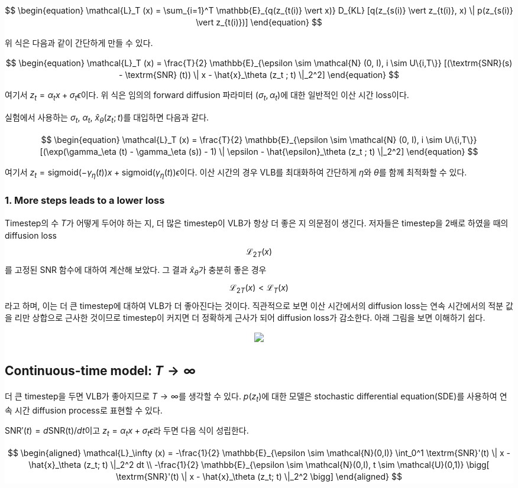 $$
\begin{equation}
\mathcal{L}_T (x) = \sum_{i=1}^T \mathbb{E}_{q(z_{t(i)} \vert x)} D_{KL} [q(z_{s(i)} \vert z_{t(i)}, x) \| p(z_{s(i)} \vert z_{t(i)})]
\end{equation}
$$

위 식은 다음과 같이 간단하게 만들 수 있다.

$$
\begin{equation}
\mathcal{L}_T (x) = \frac{T}{2} \mathbb{E}_{\epsilon \sim \mathcal{N} (0, I), i \sim U\{i,T\}} [(\textrm{SNR}(s) - \textrm{SNR} (t)) \| x - \hat{x}_\theta (z_t ; t) \|_2^2]
\end{equation}
$$

여기서 $z_t = \alpha_t x + \sigma_t \epsilon$이다. 위 식은 임의의 forward diffusion 파라미터 $(\sigma_t, \alpha_t)$에 대한 일반적인 이산 시간 loss이다. 

실험에서 사용하는 $\sigma_t$, $\alpha_t$, $\hat{x}_\theta (z_t; t)$를 대입하면 다음과 같다.

$$
\begin{equation}
\mathcal{L}_T (x) = \frac{T}{2} \mathbb{E}_{\epsilon \sim \mathcal{N} (0, I), i \sim U\{i,T\}} [(\exp(\gamma_\eta (t) - \gamma_\eta (s)) - 1) \| \epsilon - \hat{\epsilon}_\theta (z_t ; t) \|_2^2]
\end{equation}
$$

여기서 $z_t = \textrm{sigmoid}(-\gamma_\eta (t)) x + \textrm{sigmoid}(\gamma_\eta (t)) \epsilon$이다. 이산 시간의 경우 VLB를 최대화하여 간단하게 $\eta$와 $\theta$를 함께 최적화할 수 있다. 

### 1. More steps leads to a lower loss
Timestep의 수 $T$가 어떻게 두어야 하는 지, 더 많은 timestep이 VLB가 항상 더 좋은 지 의문점이 생긴다. 저자들은 timestep을 2배로 하였을 때의 diffusion loss $$\mathcal{L}_{2T} (x)$$를 고정된 SNR 함수에 대하여 계산해 보았다. 그 결과 $\hat{x}_\theta$가 충분히 좋은 경우 $$\mathcal{L}_{2T} (x) < \mathcal{L}_T (x)$$라고 하며, 이는 더 큰 timestep에 대하여 VLB가 더 좋아진다는 것이다. 직관적으로 보면 이산 시간에서의 diffusion loss는 연속 시간에서의 적분 값을 리만 상합으로 근사한 것이므로 timestep이 커지면 더 정확하게 근사가 되어 diffusion loss가 감소한다. 아래 그림을 보면 이해하기 쉽다.

<center><img src='{{"/assets/img/vdm/vdm-fig2.webp" | relative_url}}' width="80%"></center>

## Continuous-time model: $T \rightarrow \infty$
더 큰 timestep을 두면 VLB가 좋아지므로 $T \rightarrow \infty$를 생각할 수 있다. $p(z_t)$에 대한 모델은 stochastic differential equation(SDE)를 사용하여 연속 시간 diffusion process로 표현할 수 있다. 

$\textrm{SNR}'(t) = d \textrm{SNR(t)} / dt$이고 $z_t = \alpha_t x + \sigma_t \epsilon$라 두면 다음 식이 성립한다. 

$$
\begin{aligned}
\mathcal{L}_\infty (x) = -\frac{1}{2} \mathbb{E}_{\epsilon \sim \mathcal{N}(0,I)} \int_0^1 \textrm{SNR}'(t) \| x - \hat{x}_\theta (z_t; t) \|_2^2 dt \\
-\frac{1}{2} \mathbb{E}_{\epsilon \sim \mathcal{N}(0,I), t \sim \mathcal{U}(0,1)} \bigg[ \textrm{SNR}'(t) \| x - \hat{x}_\theta (z_t; t) \|_2^2 \bigg]
\end{aligned}
$$
